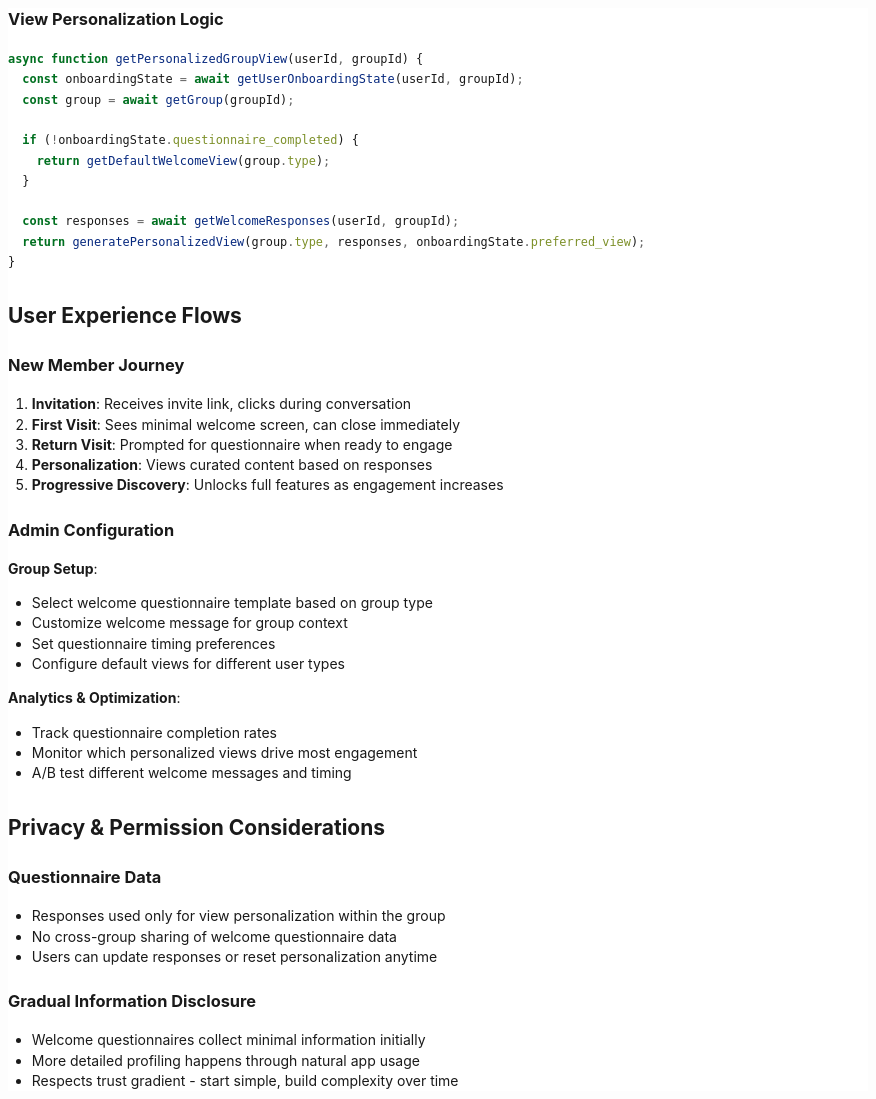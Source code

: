 ### View Personalization Logic

```javascript
async function getPersonalizedGroupView(userId, groupId) {
  const onboardingState = await getUserOnboardingState(userId, groupId);
  const group = await getGroup(groupId);
  
  if (!onboardingState.questionnaire_completed) {
    return getDefaultWelcomeView(group.type);
  }
  
  const responses = await getWelcomeResponses(userId, groupId);
  return generatePersonalizedView(group.type, responses, onboardingState.preferred_view);
}
```

## User Experience Flows

### New Member Journey

1. **Invitation**: Receives invite link, clicks during conversation
2. **First Visit**: Sees minimal welcome screen, can close immediately
3. **Return Visit**: Prompted for questionnaire when ready to engage
4. **Personalization**: Views curated content based on responses
5. **Progressive Discovery**: Unlocks full features as engagement increases

### Admin Configuration

**Group Setup**:
- Select welcome questionnaire template based on group type
- Customize welcome message for group context
- Set questionnaire timing preferences
- Configure default views for different user types

**Analytics & Optimization**:
- Track questionnaire completion rates
- Monitor which personalized views drive most engagement
- A/B test different welcome messages and timing

## Privacy & Permission Considerations

### Questionnaire Data
- Responses used only for view personalization within the group
- No cross-group sharing of welcome questionnaire data
- Users can update responses or reset personalization anytime

### Gradual Information Disclosure
- Welcome questionnaires collect minimal information initially
- More detailed profiling happens through natural app usage
- Respects trust gradient - start simple, build complexity over time
